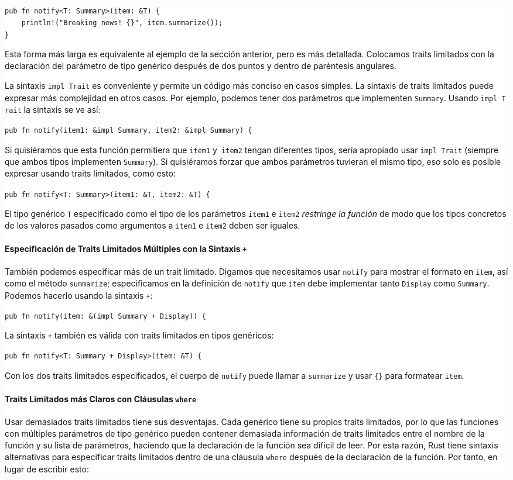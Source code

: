 ```rust,ignore
pub fn notify<T: Summary>(item: &T) {
    println!("Breaking news! {}", item.summarize());
}
```

Esta forma más larga es equivalente al ejemplo de la sección anterior, pero es
más detallada. Colocamos traits limitados con la declaración del parámetro de tipo genérico
después de dos puntos y dentro de paréntesis angulares.

La sintaxis `impl Trait` es conveniente y permite un código más conciso en
casos simples. La sintaxis de traits limitados puede expresar más complejidad en otros casos.
Por ejemplo, podemos tener dos parámetros que implementen `Summary`. Usando `impl Trait`
la sintaxis se ve así:

```rust,ignore
pub fn notify(item1: &impl Summary, item2: &impl Summary) {
```

Si quisiéramos que esta función permitiera que `item1` y` item2` tengan diferentes
tipos, sería apropiado usar `impl Trait` (siempre que ambos tipos implementen
`Summary`). Si quisiéramos forzar que ambos parámetros tuvieran el mismo tipo, eso
solo es posible expresar usando traits limitados, como esto:

```rust,ignore
pub fn notify<T: Summary>(item1: &T, item2: &T) {
```

El tipo genérico `T` especificado como el tipo de los parámetros `item1` e `item2`
*restringe la función* de modo que los tipos concretos de los valores
pasados como argumentos a `item1` e `item2` deben ser iguales.

#### Especificación de Traits Limitados Múltiples con la Sintaxis `+`

También podemos especificar más de un trait limitado. Digamos que necesitamos usar `notify`
para mostrar el formato en `item`, así como el método `summarize`; especificamos en
la definición de `notify` que `item` debe implementar tanto `Display` como
`Summary`. Podemos hacerlo usando la sintaxis `+`:

```rust,ignore
pub fn notify(item: &(impl Summary + Display)) {
```

La sintaxis `+` también es válida con traits limitados en tipos genéricos:

```rust,ignore
pub fn notify<T: Summary + Display>(item: &T) {
```

Con los dos traits limitados especificados, el cuerpo de `notify` puede llamar a `summarize`
y usar `{}` para formatear `item`.


#### Traits Limitados más Claros con Cláusulas `where`

Usar demasiados traits limitados tiene sus desventajas. Cada genérico tiene su propios traits limitados,
por lo que las funciones con múltiples parámetros de tipo genérico pueden contener demasiada
información de traits limitados entre el nombre de la función y su lista de parámetros,
haciendo que la declaración de la función sea difícil de leer. Por esta razón, Rust tiene sintaxis alternativas
para especificar traits limitados dentro de una cláusula `where` después de la declaración de la función.
Por tanto, en lugar de escribir esto:
